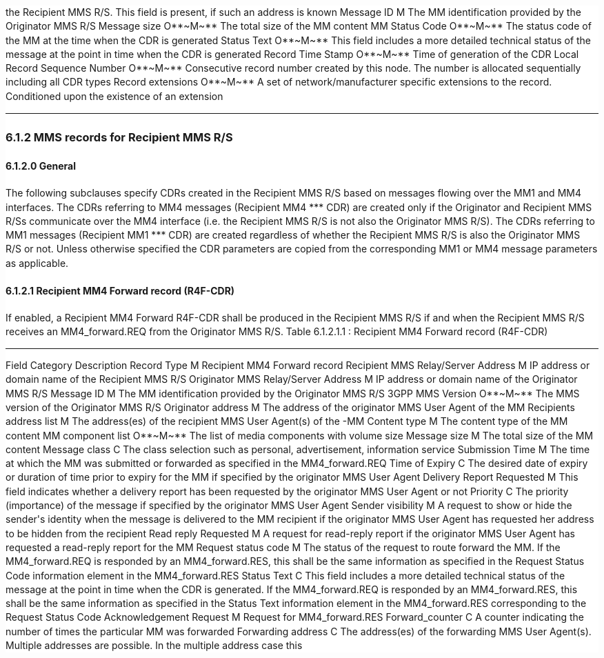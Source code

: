 the Recipient MMS R/S. This field is present, if such an address is known
Message ID M The MM identification provided by the Originator MMS R/S Message
size O**~M~** The total size of the MM content MM Status Code O**~M~** The
status code of the MM at the time when the CDR is generated Status Text
O**~M~** This field includes a more detailed technical status of the message
at the point in time when the CDR is generated Record Time Stamp O**~M~** Time
of generation of the CDR Local Record Sequence Number O**~M~** Consecutive
record number created by this node. The number is allocated sequentially
including all CDR types Record extensions O**~M~** A set of
network/manufacturer specific extensions to the record. Conditioned upon the
existence of an extension
* * *
### 6.1.2 MMS records for Recipient MMS R/S
#### 6.1.2.0 General
The following subclauses specify CDRs created in the Recipient MMS R/S based
on messages flowing over the MM1 and MM4 interfaces. The CDRs referring to MM4
messages (Recipient MM4 *** CDR) are created only if the Originator and
Recipient MMS R/Ss communicate over the MM4 interface (i.e. the Recipient MMS
R/S is not also the Originator MMS R/S). The CDRs referring to MM1 messages
(Recipient MM1 *** CDR) are created regardless of whether the Recipient MMS
R/S is also the Originator MMS R/S or not. Unless otherwise specified the CDR
parameters are copied from the corresponding MM1 or MM4 message parameters as
applicable.
#### 6.1.2.1 Recipient MM4 Forward record (R4F-CDR)
If enabled, a Recipient MM4 Forward R4F-CDR shall be produced in the Recipient
MMS R/S if and when the Recipient MMS R/S receives an MM4_forward.REQ from the
Originator MMS R/S.
Table 6.1.2.1.1 : Recipient MM4 Forward record (R4F-CDR)
* * *
Field Category Description Record Type M Recipient MM4 Forward record
Recipient MMS Relay/Server Address M IP address or domain name of the
Recipient MMS R/S Originator MMS Relay/Server Address M IP address or domain
name of the Originator MMS R/S Message ID M The MM identification provided by
the Originator MMS R/S 3GPP MMS Version O**~M~** The MMS version of the
Originator MMS R/S Originator address M The address of the originator MMS User
Agent of the MM Recipients address list M The address(es) of the recipient MMS
User Agent(s) of the -MM Content type M The content type of the MM content MM
component list O**~M~** The list of media components with volume size Message
size M The total size of the MM content Message class C The class selection
such as personal, advertisement, information service Submission Time M The
time at which the MM was submitted or forwarded as specified in the
MM4_forward.REQ Time of Expiry C The desired date of expiry or duration of
time prior to expiry for the MM if specified by the originator MMS User Agent
Delivery Report Requested M This field indicates whether a delivery report has
been requested by the originator MMS User Agent or not Priority C The priority
(importance) of the message if specified by the originator MMS User Agent
Sender visibility M A request to show or hide the sender\'s identity when the
message is delivered to the MM recipient if the originator MMS User Agent has
requested her address to be hidden from the recipient Read reply Requested M A
request for read-reply report if the originator MMS User Agent has requested a
read-reply report for the MM Request status code M The status of the request
to route forward the MM. If the MM4_forward.REQ is responded by an
MM4_forward.RES, this shall be the same information as specified in the
Request Status Code information element in the MM4_forward.RES Status Text C
This field includes a more detailed technical status of the message at the
point in time when the CDR is generated. If the MM4_forward.REQ is responded
by an MM4_forward.RES, this shall be the same information as specified in the
Status Text information element in the MM4_forward.RES corresponding to the
Request Status Code Acknowledgement Request M Request for MM4_forward.RES
Forward_counter C A counter indicating the number of times the particular MM
was forwarded Forwarding address C The address(es) of the forwarding MMS User
Agent(s). Multiple addresses are possible. In the multiple address case this